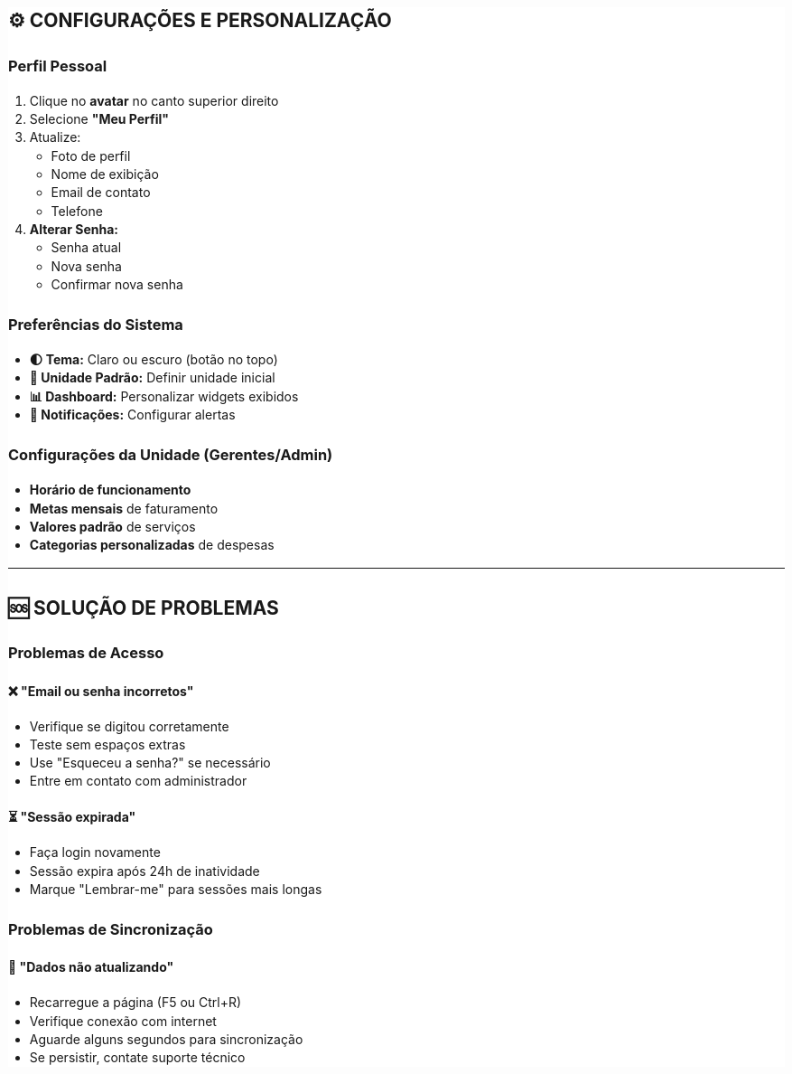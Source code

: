 
## ⚙️ CONFIGURAÇÕES E PERSONALIZAÇÃO

### **Perfil Pessoal**
1. Clique no **avatar** no canto superior direito
2. Selecione **"Meu Perfil"**
3. Atualize:
   - Foto de perfil
   - Nome de exibição
   - Email de contato
   - Telefone
4. **Alterar Senha:**
   - Senha atual
   - Nova senha
   - Confirmar nova senha

### **Preferências do Sistema**
- **🌓 Tema:** Claro ou escuro (botão no topo)
- **🏢 Unidade Padrão:** Definir unidade inicial
- **📊 Dashboard:** Personalizar widgets exibidos
- **🔔 Notificações:** Configurar alertas

### **Configurações da Unidade** (Gerentes/Admin)
- **Horário de funcionamento**
- **Metas mensais** de faturamento
- **Valores padrão** de serviços
- **Categorias personalizadas** de despesas

---

## 🆘 SOLUÇÃO DE PROBLEMAS

### **Problemas de Acesso**

#### **❌ "Email ou senha incorretos"**
- Verifique se digitou corretamente
- Teste sem espaços extras
- Use "Esqueceu a senha?" se necessário
- Entre em contato com administrador

#### **⏳ "Sessão expirada"**
- Faça login novamente
- Sessão expira após 24h de inatividade
- Marque "Lembrar-me" para sessões mais longas

### **Problemas de Sincronização**

#### **🔄 "Dados não atualizando"**
- Recarregue a página (F5 ou Ctrl+R)
- Verifique conexão com internet
- Aguarde alguns segundos para sincronização
- Se persistir, contate suporte técnico

